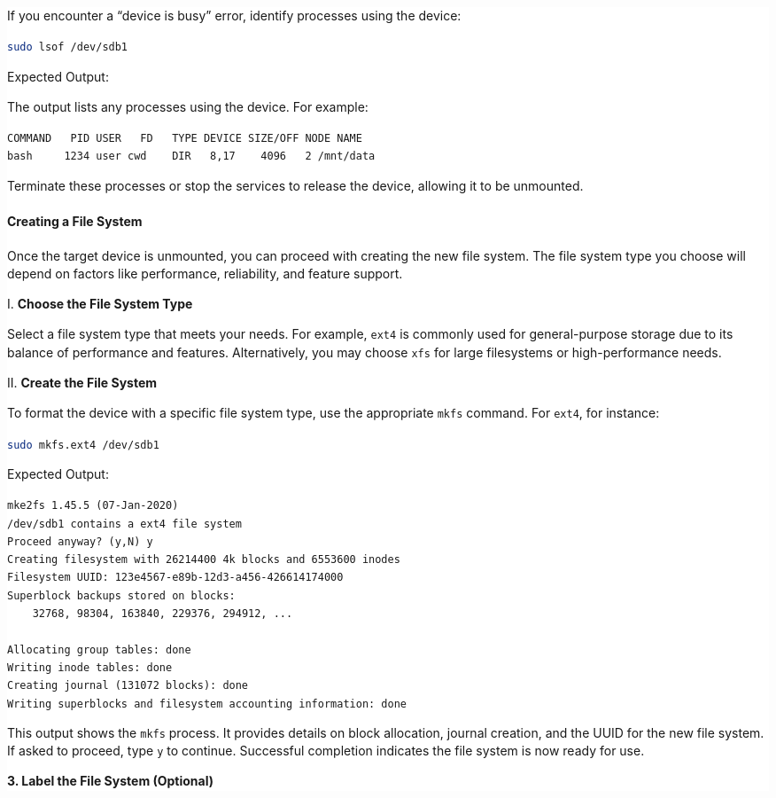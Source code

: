 If you encounter a “device is busy” error, identify processes using the device:

```bash
sudo lsof /dev/sdb1
```

Expected Output:

The output lists any processes using the device. For example:

```
COMMAND   PID USER   FD   TYPE DEVICE SIZE/OFF NODE NAME
bash     1234 user cwd    DIR   8,17    4096   2 /mnt/data
```

Terminate these processes or stop the services to release the device, allowing it to be unmounted.

#### Creating a File System

Once the target device is unmounted, you can proceed with creating the new file system. The file system type you choose will depend on factors like performance, reliability, and feature support.

I. **Choose the File System Type**

Select a file system type that meets your needs. For example, `ext4` is commonly used for general-purpose storage due to its balance of performance and features. Alternatively, you may choose `xfs` for large filesystems or high-performance needs.

II. **Create the File System**

To format the device with a specific file system type, use the appropriate `mkfs` command. For `ext4`, for instance:

```bash
sudo mkfs.ext4 /dev/sdb1
```

Expected Output:

```
mke2fs 1.45.5 (07-Jan-2020)
/dev/sdb1 contains a ext4 file system
Proceed anyway? (y,N) y
Creating filesystem with 26214400 4k blocks and 6553600 inodes
Filesystem UUID: 123e4567-e89b-12d3-a456-426614174000
Superblock backups stored on blocks: 
	32768, 98304, 163840, 229376, 294912, ...

Allocating group tables: done                            
Writing inode tables: done                            
Creating journal (131072 blocks): done
Writing superblocks and filesystem accounting information: done
```

This output shows the `mkfs` process. It provides details on block allocation, journal creation, and the UUID for the new file system. If asked to proceed, type `y` to continue. Successful completion indicates the file system is now ready for use.

**3. Label the File System (Optional)**
